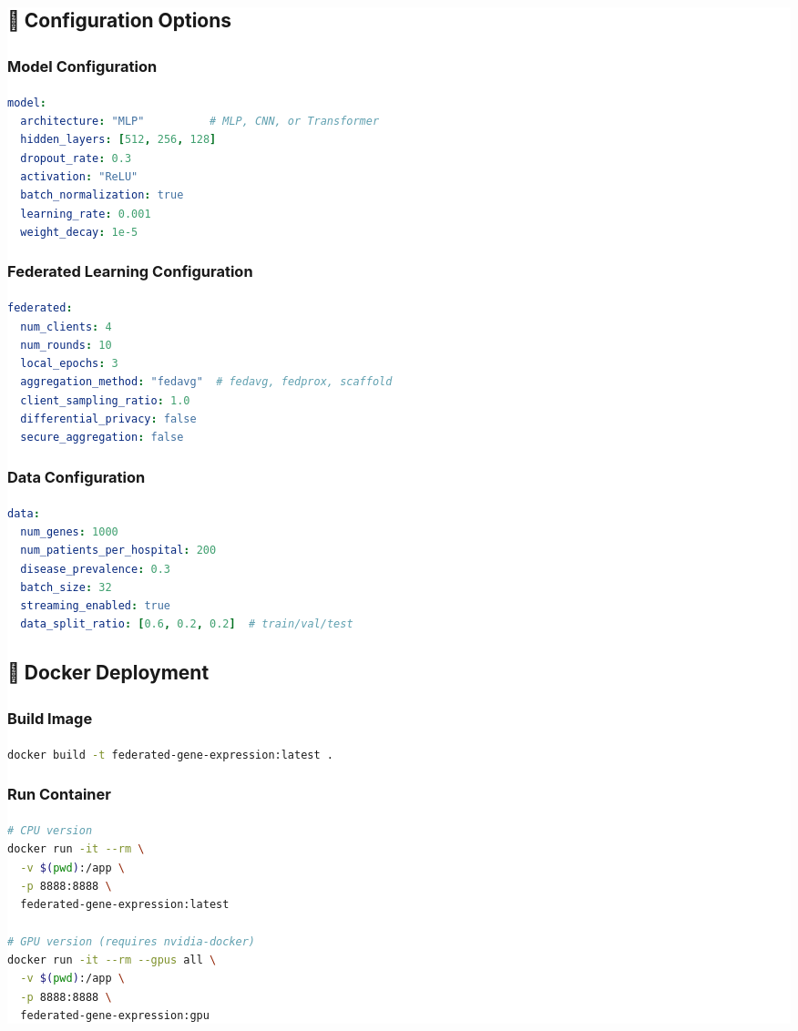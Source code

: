 ## 🔧 Configuration Options

### Model Configuration
```yaml
model:
  architecture: "MLP"          # MLP, CNN, or Transformer
  hidden_layers: [512, 256, 128]
  dropout_rate: 0.3
  activation: "ReLU"
  batch_normalization: true
  learning_rate: 0.001
  weight_decay: 1e-5
```

### Federated Learning Configuration
```yaml
federated:
  num_clients: 4
  num_rounds: 10
  local_epochs: 3
  aggregation_method: "fedavg"  # fedavg, fedprox, scaffold
  client_sampling_ratio: 1.0
  differential_privacy: false
  secure_aggregation: false
```

### Data Configuration
```yaml
data:
  num_genes: 1000
  num_patients_per_hospital: 200
  disease_prevalence: 0.3
  batch_size: 32
  streaming_enabled: true
  data_split_ratio: [0.6, 0.2, 0.2]  # train/val/test
```

## 🐳 Docker Deployment

### Build Image
```bash
docker build -t federated-gene-expression:latest .
```

### Run Container
```bash
# CPU version
docker run -it --rm \
  -v $(pwd):/app \
  -p 8888:8888 \
  federated-gene-expression:latest

# GPU version (requires nvidia-docker)
docker run -it --rm --gpus all \
  -v $(pwd):/app \
  -p 8888:8888 \
  federated-gene-expression:gpu
```
